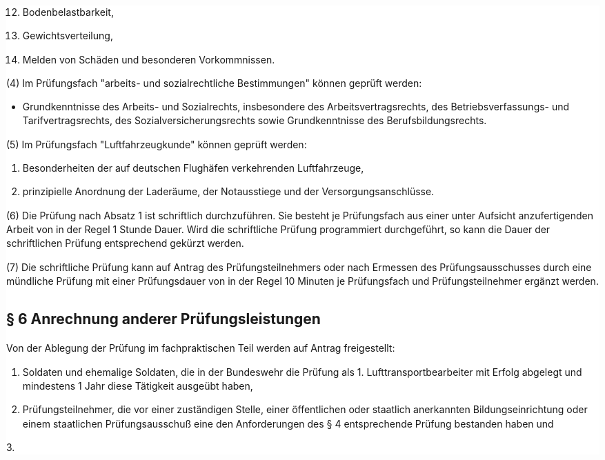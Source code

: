 
12. Bodenbelastbarkeit,


13. Gewichtsverteilung,


14. Melden von Schäden und besonderen Vorkommnissen.




(4) Im Prüfungsfach "arbeits- und sozialrechtliche Bestimmungen"
können geprüft werden:

*   Grundkenntnisse des Arbeits- und Sozialrechts, insbesondere des
    Arbeitsvertragsrechts, des Betriebsverfassungs- und
    Tarifvertragsrechts, des Sozialversicherungsrechts sowie
    Grundkenntnisse des Berufsbildungsrechts.




(5) Im Prüfungsfach "Luftfahrzeugkunde" können geprüft werden:

1.  Besonderheiten der auf deutschen Flughäfen verkehrenden Luftfahrzeuge,


2.  prinzipielle Anordnung der Laderäume, der Notausstiege und der
    Versorgungsanschlüsse.




(6) Die Prüfung nach Absatz 1 ist schriftlich durchzuführen. Sie
besteht je Prüfungsfach aus einer unter Aufsicht anzufertigenden
Arbeit von in der Regel 1 Stunde Dauer. Wird die schriftliche Prüfung
programmiert durchgeführt, so kann die Dauer der schriftlichen Prüfung
entsprechend gekürzt werden.

(7) Die schriftliche Prüfung kann auf Antrag des Prüfungsteilnehmers
oder nach Ermessen des Prüfungsausschusses durch eine mündliche
Prüfung mit einer Prüfungsdauer von in der Regel 10 Minuten je
Prüfungsfach und Prüfungsteilnehmer ergänzt werden.


## § 6 Anrechnung anderer Prüfungsleistungen

Von der Ablegung der Prüfung im fachpraktischen Teil werden auf Antrag
freigestellt:

1.  Soldaten und ehemalige Soldaten, die in der Bundeswehr die Prüfung als
    1\. Lufttransportbearbeiter mit Erfolg abgelegt und mindestens 1 Jahr
    diese Tätigkeit ausgeübt haben,


2.  Prüfungsteilnehmer, die vor einer zuständigen Stelle, einer
    öffentlichen oder staatlich anerkannten Bildungseinrichtung oder einem
    staatlichen Prüfungsausschuß eine den Anforderungen des § 4
    entsprechende Prüfung bestanden haben und



3\.
